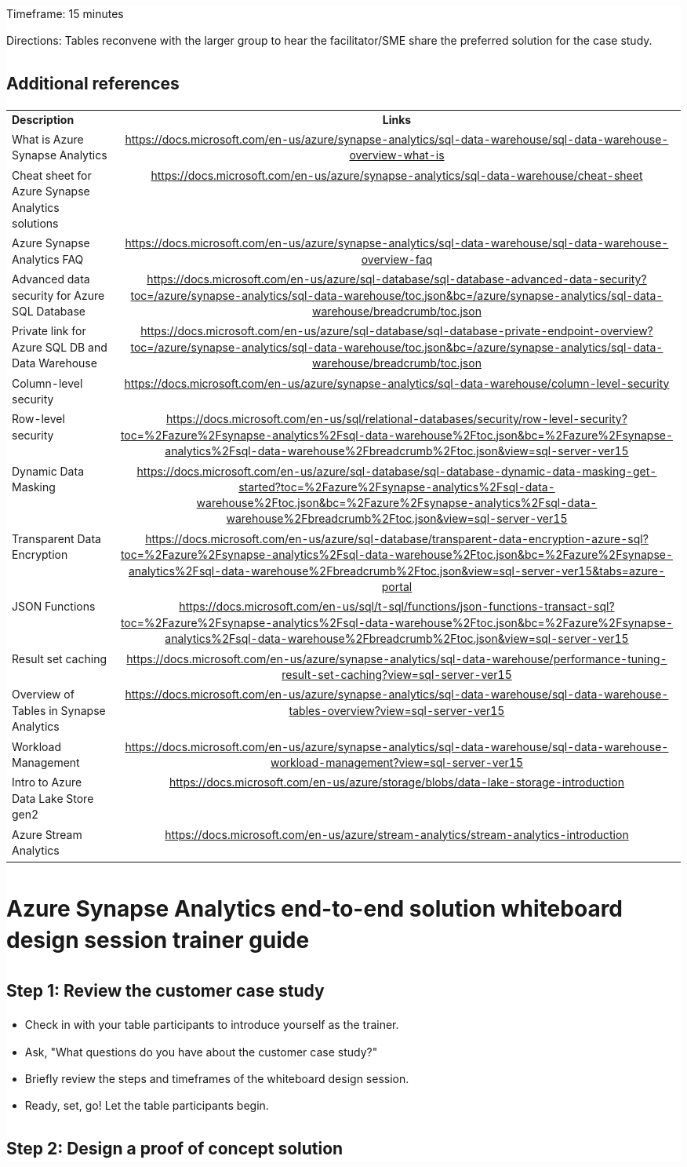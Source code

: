 Timeframe: 15 minutes

Directions: Tables reconvene with the larger group to hear the facilitator/SME share the preferred solution for the case study.

## Additional references

|    |            |
|----------|:-------------:|
| **Description** | **Links** |
| What is Azure Synapse Analytics  | https://docs.microsoft.com/en-us/azure/synapse-analytics/sql-data-warehouse/sql-data-warehouse-overview-what-is  |
| Cheat sheet for Azure Synapse Analytics solutions  | https://docs.microsoft.com/en-us/azure/synapse-analytics/sql-data-warehouse/cheat-sheet  |
| Azure Synapse Analytics FAQ  | https://docs.microsoft.com/en-us/azure/synapse-analytics/sql-data-warehouse/sql-data-warehouse-overview-faq  |
| Advanced data security for Azure SQL Database  | https://docs.microsoft.com/en-us/azure/sql-database/sql-database-advanced-data-security?toc=/azure/synapse-analytics/sql-data-warehouse/toc.json&bc=/azure/synapse-analytics/sql-data-warehouse/breadcrumb/toc.json  |
| Private link for Azure SQL DB and Data Warehouse | https://docs.microsoft.com/en-us/azure/sql-database/sql-database-private-endpoint-overview?toc=/azure/synapse-analytics/sql-data-warehouse/toc.json&bc=/azure/synapse-analytics/sql-data-warehouse/breadcrumb/toc.json |
| Column-level security | https://docs.microsoft.com/en-us/azure/synapse-analytics/sql-data-warehouse/column-level-security |
| Row-level security | https://docs.microsoft.com/en-us/sql/relational-databases/security/row-level-security?toc=%2Fazure%2Fsynapse-analytics%2Fsql-data-warehouse%2Ftoc.json&bc=%2Fazure%2Fsynapse-analytics%2Fsql-data-warehouse%2Fbreadcrumb%2Ftoc.json&view=sql-server-ver15 |
| Dynamic Data Masking | https://docs.microsoft.com/en-us/azure/sql-database/sql-database-dynamic-data-masking-get-started?toc=%2Fazure%2Fsynapse-analytics%2Fsql-data-warehouse%2Ftoc.json&bc=%2Fazure%2Fsynapse-analytics%2Fsql-data-warehouse%2Fbreadcrumb%2Ftoc.json&view=sql-server-ver15 |
| Transparent Data Encryption | https://docs.microsoft.com/en-us/azure/sql-database/transparent-data-encryption-azure-sql?toc=%2Fazure%2Fsynapse-analytics%2Fsql-data-warehouse%2Ftoc.json&bc=%2Fazure%2Fsynapse-analytics%2Fsql-data-warehouse%2Fbreadcrumb%2Ftoc.json&view=sql-server-ver15&tabs=azure-portal |
| JSON Functions | https://docs.microsoft.com/en-us/sql/t-sql/functions/json-functions-transact-sql?toc=%2Fazure%2Fsynapse-analytics%2Fsql-data-warehouse%2Ftoc.json&bc=%2Fazure%2Fsynapse-analytics%2Fsql-data-warehouse%2Fbreadcrumb%2Ftoc.json&view=sql-server-ver15 |
| Result set caching |  https://docs.microsoft.com/en-us/azure/synapse-analytics/sql-data-warehouse/performance-tuning-result-set-caching?view=sql-server-ver15 |
| Overview of Tables in Synapse Analytics | https://docs.microsoft.com/en-us/azure/synapse-analytics/sql-data-warehouse/sql-data-warehouse-tables-overview?view=sql-server-ver15 |
| Workload Management | https://docs.microsoft.com/en-us/azure/synapse-analytics/sql-data-warehouse/sql-data-warehouse-workload-management?view=sql-server-ver15 |
| Intro to Azure Data Lake Store gen2 | https://docs.microsoft.com/en-us/azure/storage/blobs/data-lake-storage-introduction |
| Azure Stream Analytics | https://docs.microsoft.com/en-us/azure/stream-analytics/stream-analytics-introduction |

# Azure Synapse Analytics end-to-end solution whiteboard design session trainer guide

## Step 1: Review the customer case study

- Check in with your table participants to introduce yourself as the trainer.

- Ask, "What questions do you have about the customer case study?"

- Briefly review the steps and timeframes of the whiteboard design session.

- Ready, set, go! Let the table participants begin.

## Step 2: Design a proof of concept solution
